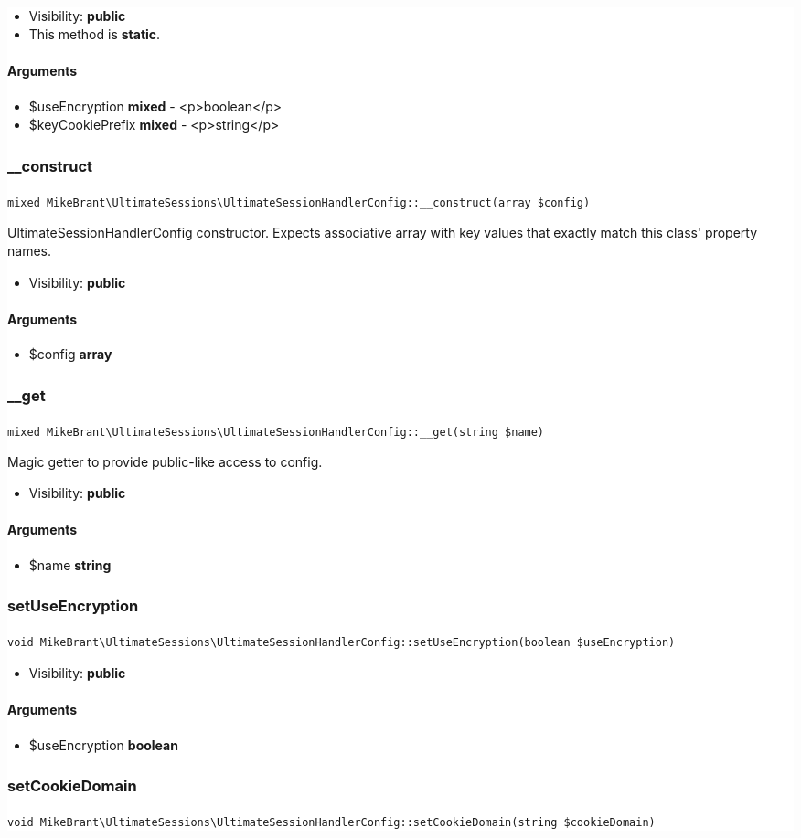 * Visibility: **public**
* This method is **static**.


#### Arguments
* $useEncryption **mixed** - &lt;p&gt;boolean&lt;/p&gt;
* $keyCookiePrefix **mixed** - &lt;p&gt;string&lt;/p&gt;



### __construct

    mixed MikeBrant\UltimateSessions\UltimateSessionHandlerConfig::__construct(array $config)

UltimateSessionHandlerConfig constructor. Expects associative array with
key values that exactly match this class' property names.



* Visibility: **public**


#### Arguments
* $config **array**



### __get

    mixed MikeBrant\UltimateSessions\UltimateSessionHandlerConfig::__get(string $name)

Magic getter to provide public-like access to config.



* Visibility: **public**


#### Arguments
* $name **string**



### setUseEncryption

    void MikeBrant\UltimateSessions\UltimateSessionHandlerConfig::setUseEncryption(boolean $useEncryption)





* Visibility: **public**


#### Arguments
* $useEncryption **boolean**



### setCookieDomain

    void MikeBrant\UltimateSessions\UltimateSessionHandlerConfig::setCookieDomain(string $cookieDomain)
